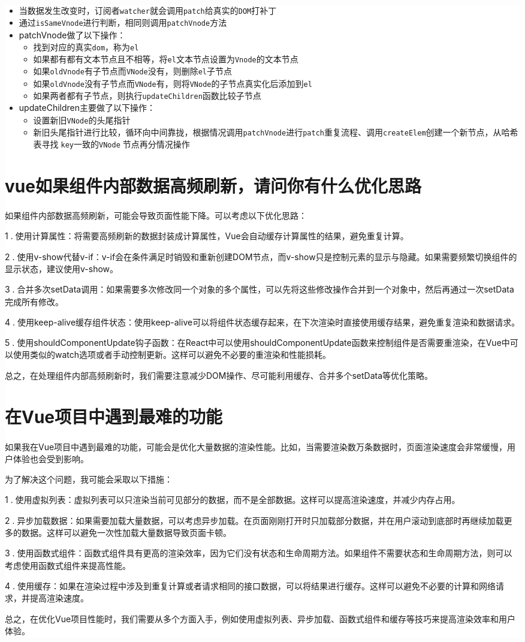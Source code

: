- 当数据发生改变时，订阅者`watcher`就会调用`patch`给真实的`DOM`打补丁
- 通过`isSameVnode`进行判断，相同则调用`patchVnode`方法
- patchVnode做了以下操作：
  - 找到对应的真实`dom`，称为`el`
  - 如果都有都有文本节点且不相等，将`el`文本节点设置为`Vnode`的文本节点
  - 如果`oldVnode`有子节点而`VNode`没有，则删除`el`子节点
  - 如果`oldVnode`没有子节点而`VNode`有，则将`VNode`的子节点真实化后添加到`el`
  - 如果两者都有子节点，则执行`updateChildren`函数比较子节点
- updateChildren主要做了以下操作：
  - 设置新旧`VNode`的头尾指针
  - 新旧头尾指针进行比较，循环向中间靠拢，根据情况调用`patchVnode`进行`patch`重复流程、调用`createElem`创建一个新节点，从哈希表寻找 `key`一致的`VNode` 节点再分情况操作







# vue如果组件内部数据高频刷新，请问你有什么优化思路

如果组件内部数据高频刷新，可能会导致页面性能下降。可以考虑以下优化思路：

1 .  使用计算属性：将需要高频刷新的数据封装成计算属性，Vue会自动缓存计算属性的结果，避免重复计算。

2 .  使用v-show代替v-if：v-if会在条件满足时销毁和重新创建DOM节点，而v-show只是控制元素的显示与隐藏。如果需要频繁切换组件的显示状态，建议使用v-show。

3 .  合并多次setData调用：如果需要多次修改同一个对象的多个属性，可以先将这些修改操作合并到一个对象中，然后再通过一次setData完成所有修改。

4 .  使用keep-alive缓存组件状态：使用keep-alive可以将组件状态缓存起来，在下次渲染时直接使用缓存结果，避免重复渲染和数据请求。

5 .  使用shouldComponentUpdate钩子函数：在React中可以使用shouldComponentUpdate函数来控制组件是否需要重渲染，在Vue中可以使用类似的watch选项或者手动控制更新。这样可以避免不必要的重渲染和性能损耗。

总之，在处理组件内部高频刷新时，我们需要注意减少DOM操作、尽可能利用缓存、合并多个setData等优化策略。



# 在Vue项目中遇到最难的功能

如果我在Vue项目中遇到最难的功能，可能会是优化大量数据的渲染性能。比如，当需要渲染数万条数据时，页面渲染速度会非常缓慢，用户体验也会受到影响。

为了解决这个问题，我可能会采取以下措施：

1 .  使用虚拟列表：虚拟列表可以只渲染当前可见部分的数据，而不是全部数据。这样可以提高渲染速度，并减少内存占用。

2 .  异步加载数据：如果需要加载大量数据，可以考虑异步加载。在页面刚刚打开时只加载部分数据，并在用户滚动到底部时再继续加载更多的数据。这样可以避免一次性加载大量数据导致页面卡顿。

3 .  使用函数式组件：函数式组件具有更高的渲染效率，因为它们没有状态和生命周期方法。如果组件不需要状态和生命周期方法，则可以考虑使用函数式组件来提高性能。

4 .  使用缓存：如果在渲染过程中涉及到重复计算或者请求相同的接口数据，可以将结果进行缓存。这样可以避免不必要的计算和网络请求，并提高渲染速度。

总之，在优化Vue项目性能时，我们需要从多个方面入手，例如使用虚拟列表、异步加载、函数式组件和缓存等技巧来提高渲染效率和用户体验。
